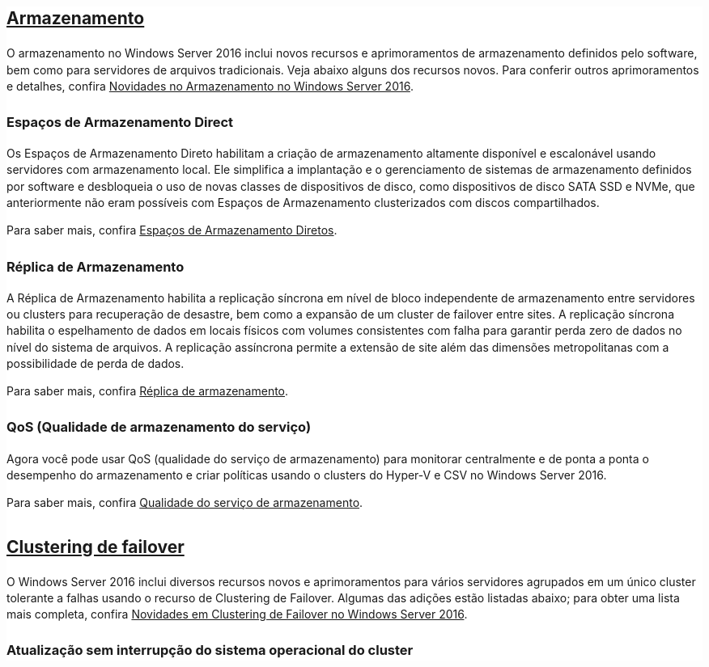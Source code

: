 
## <a name="storage"></a>[Armazenamento](../storage/storage.yml)

O armazenamento no Windows Server 2016 inclui novos recursos e aprimoramentos de armazenamento definidos pelo software, bem como para servidores de arquivos tradicionais. Veja abaixo alguns dos recursos novos. Para conferir outros aprimoramentos e detalhes, confira [Novidades no Armazenamento no Windows Server 2016](../storage/whats-new-in-storage.md).

### <a name="storage-spaces-direct"></a>Espaços de Armazenamento Direct

Os Espaços de Armazenamento Direto habilitam a criação de armazenamento altamente disponível e escalonável usando servidores com armazenamento local. Ele simplifica a implantação e o gerenciamento de sistemas de armazenamento definidos por software e desbloqueia o uso de novas classes de dispositivos de disco, como dispositivos de disco SATA SSD e NVMe, que anteriormente não eram possíveis com Espaços de Armazenamento clusterizados com discos compartilhados.

Para saber mais, confira [Espaços de Armazenamento Diretos](../storage/storage-spaces/storage-spaces-direct-overview.md).

### <a name="storage-replica"></a>Réplica de Armazenamento

A Réplica de Armazenamento habilita a replicação síncrona em nível de bloco independente de armazenamento entre servidores ou clusters para recuperação de desastre, bem como a expansão de um cluster de failover entre sites. A replicação síncrona habilita o espelhamento de dados em locais físicos com volumes consistentes com falha para garantir perda zero de dados no nível do sistema de arquivos. A replicação assíncrona permite a extensão de site além das dimensões metropolitanas com a possibilidade de perda de dados.

Para saber mais, confira [Réplica de armazenamento](../storage/storage-replica/storage-replica-overview.md).

### <a name="storage-quality-of-service-qos"></a>QoS (Qualidade de armazenamento do serviço)

Agora você pode usar QoS (qualidade do serviço de armazenamento) para monitorar centralmente e de ponta a ponta o desempenho do armazenamento e criar políticas usando o clusters do Hyper-V e CSV no Windows Server 2016.

Para saber mais, confira [Qualidade do serviço de armazenamento](../storage/storage-qos/storage-qos-overview.md).

## <a name="failover-clustering"></a>[Clustering de failover](../failover-clustering/whats-new-in-failover-clustering.md)

O Windows Server 2016 inclui diversos recursos novos e aprimoramentos para vários servidores agrupados em um único cluster tolerante a falhas usando o recurso de Clustering de Failover. Algumas das adições estão listadas abaixo; para obter uma lista mais completa, confira [Novidades em Clustering de Failover no Windows Server 2016](../failover-clustering/whats-new-in-failover-clustering.md).

### <a name="cluster-operating-system-rolling-upgrade"></a>Atualização sem interrupção do sistema operacional do cluster
